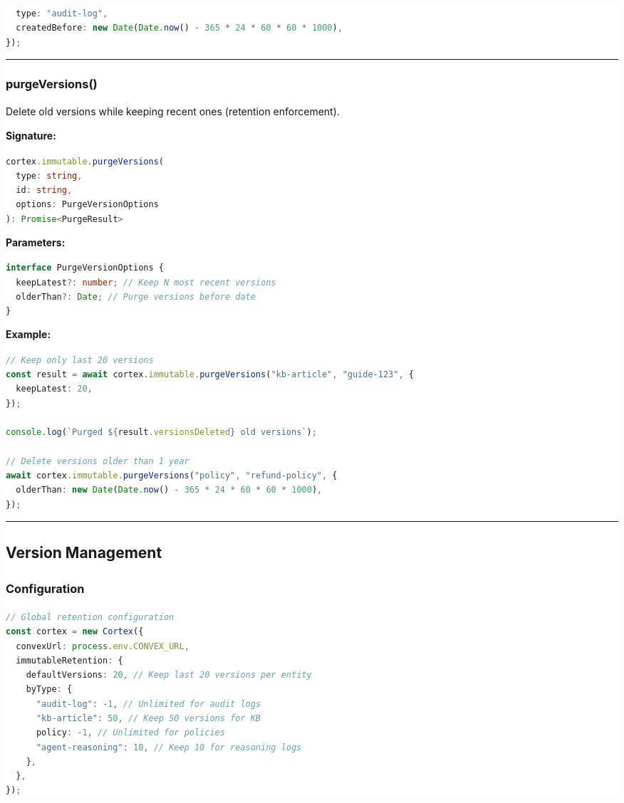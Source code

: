 ```typescript
  type: "audit-log",
  createdBefore: new Date(Date.now() - 365 * 24 * 60 * 60 * 1000),
});
```

---

### purgeVersions()

Delete old versions while keeping recent ones (retention enforcement).

**Signature:**

```typescript
cortex.immutable.purgeVersions(
  type: string,
  id: string,
  options: PurgeVersionOptions
): Promise<PurgeResult>
```

**Parameters:**

```typescript
interface PurgeVersionOptions {
  keepLatest?: number; // Keep N most recent versions
  olderThan?: Date; // Purge versions before date
}
```

**Example:**

```typescript
// Keep only last 20 versions
const result = await cortex.immutable.purgeVersions("kb-article", "guide-123", {
  keepLatest: 20,
});

console.log(`Purged ${result.versionsDeleted} old versions`);

// Delete versions older than 1 year
await cortex.immutable.purgeVersions("policy", "refund-policy", {
  olderThan: new Date(Date.now() - 365 * 24 * 60 * 60 * 1000),
});
```

---

## Version Management

### Configuration

```typescript
// Global retention configuration
const cortex = new Cortex({
  convexUrl: process.env.CONVEX_URL,
  immutableRetention: {
    defaultVersions: 20, // Keep last 20 versions per entity
    byType: {
      "audit-log": -1, // Unlimited for audit logs
      "kb-article": 50, // Keep 50 versions for KB
      policy: -1, // Unlimited for policies
      "agent-reasoning": 10, // Keep 10 for reasoning logs
    },
  },
});
```
